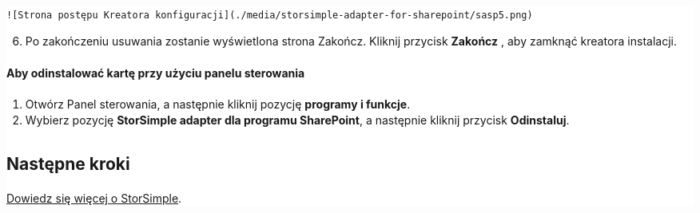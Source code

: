     ![Strona postępu Kreatora konfiguracji](./media/storsimple-adapter-for-sharepoint/sasp5.png)
6. Po zakończeniu usuwania zostanie wyświetlona strona Zakończ. Kliknij przycisk **Zakończ** , aby zamknąć kreatora instalacji.

#### <a name="to-use-the-control-panel-to-uninstall-the-adapter"></a>Aby odinstalować kartę przy użyciu panelu sterowania
1. Otwórz Panel sterowania, a następnie kliknij pozycję **programy i funkcje**.
2. Wybierz pozycję **StorSimple adapter dla programu SharePoint**, a następnie kliknij przycisk **Odinstaluj**.

## <a name="next-steps"></a>Następne kroki
[Dowiedz się więcej o StorSimple](storsimple-overview.md).


[1]: https://www.microsoft.com/download/details.aspx?id=44073
[2]: /SharePoint/administration/rbs-planning
[3]: /previous-versions/office/sharepoint-server-2010/ff628583(v=office.14)
[4]: /previous-versions/office/sharepoint-foundation-2010/ff628569(v=office.14)
[5]: /SharePoint/administration/rbs-planning
[8]: /SharePoint/administration/maintain-rbs